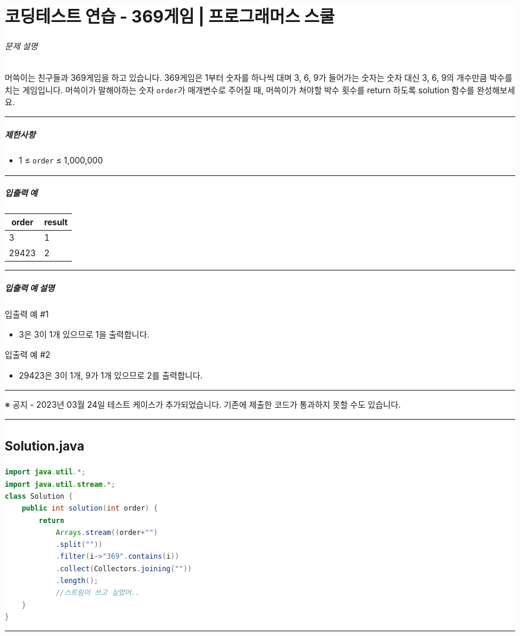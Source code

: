 # 코딩테스트 연습 - 369게임 | 프로그래머스 스쿨

###### 문제 설명

머쓱이는 친구들과 369게임을 하고 있습니다. 369게임은 1부터 숫자를 하나씩 대며 3, 6, 9가 들어가는 숫자는 숫자 대신 3, 6, 9의 개수만큼 박수를 치는 게임입니다. 머쓱이가 말해야하는 숫자 `order`가 매개변수로 주어질 때, 머쓱이가 쳐야할 박수 횟수를 return 하도록 solution 함수를 완성해보세요.

---

##### 제한사항

* 1 ≤ `order` ≤ 1,000,000

---

##### 입출력 예

| order | result |
| ----- | ------ |
| 3     | 1      |
| 29423 | 2      |

---

##### 입출력 예 설명

입출력 예 #1

* 3은 3이 1개 있으므로 1을 출력합니다.

입출력 예 #2

* 29423은 3이 1개, 9가 1개 있으므로 2를 출력합니다.

---

※ 공지 - 2023년 03월 24일 테스트 케이스가 추가되었습니다. 기존에 제출한 코드가 통과하지 못할 수도 있습니다.

---
## Solution.java

```java
import java.util.*;
import java.util.stream.*;
class Solution {
    public int solution(int order) {
        return 
            Arrays.stream((order+"")
            .split(""))
            .filter(i->"369".contains(i))
            .collect(Collectors.joining(""))
            .length();
            //스트림이 쓰고 싶었어..
    }
}
```

---